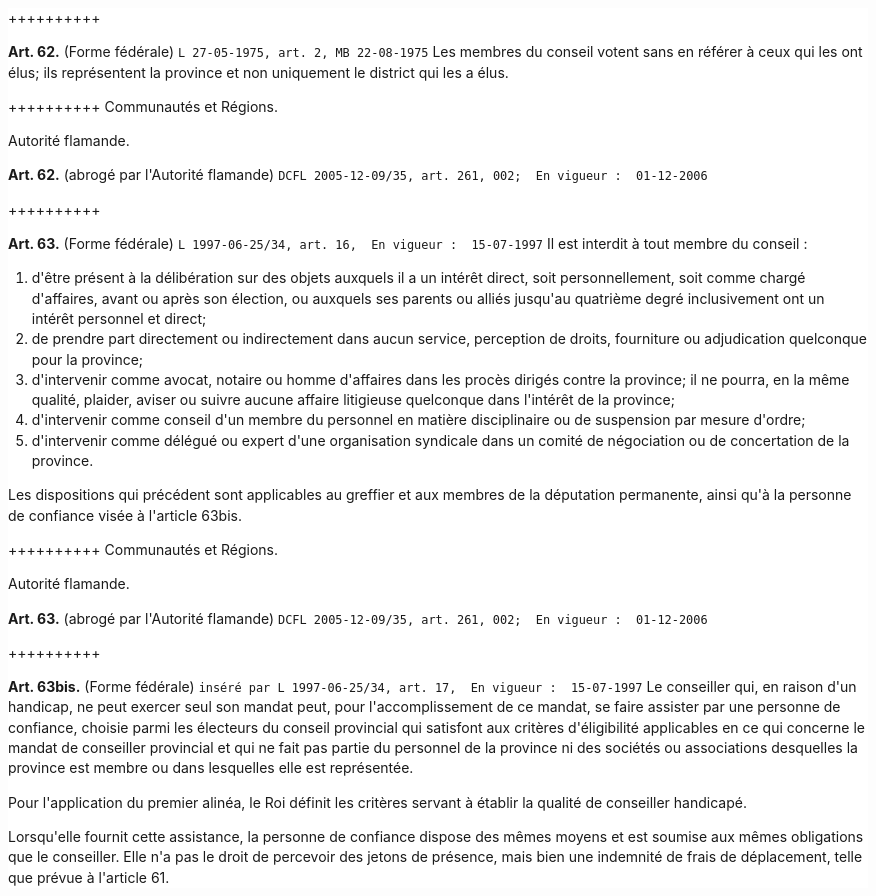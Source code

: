 ++++++++++


**Art. 62.** (Forme fédérale) `L 27-05-1975, art. 2, MB 22-08-1975` Les membres du conseil votent sans en référer à ceux qui les ont élus; ils représentent la province et non uniquement le district qui les a élus.

++++++++++ Communautés et Régions.

Autorité flamande.

**Art. 62.** (abrogé par l'Autorité flamande) `DCFL 2005-12-09/35, art. 261, 002;  En vigueur :  01-12-2006`

++++++++++


**Art. 63.** (Forme fédérale) `L 1997-06-25/34, art. 16,  En vigueur :  15-07-1997` Il est interdit à tout membre du conseil :
 1. d'être présent à la délibération sur des objets auxquels il a un intérêt direct, soit personnellement, soit comme chargé d'affaires, avant ou après son élection, ou auxquels ses parents ou alliés jusqu'au quatrième degré inclusivement ont un intérêt personnel et direct;
 2. de prendre part directement ou indirectement dans aucun service, perception de droits, fourniture ou adjudication quelconque pour la province;
 3. d'intervenir comme avocat, notaire ou homme d'affaires dans les procès dirigés contre la province; il ne pourra, en la même qualité, plaider, aviser ou suivre aucune affaire litigieuse quelconque dans l'intérêt de la province;
 4. d'intervenir comme conseil d'un membre du personnel en matière disciplinaire ou de suspension par mesure d'ordre;
 5. d'intervenir comme délégué ou expert d'une organisation syndicale dans un comité de négociation ou de concertation de la province.

Les dispositions qui précédent sont applicables au greffier et aux membres de la députation permanente, ainsi qu'à la personne de confiance visée à l'article 63bis.

++++++++++ Communautés et Régions.

Autorité flamande.

**Art. 63.** (abrogé par l'Autorité flamande) `DCFL 2005-12-09/35, art. 261, 002;  En vigueur :  01-12-2006`

++++++++++


**Art. 63bis.** (Forme fédérale) `inséré par L 1997-06-25/34, art. 17,  En vigueur :  15-07-1997` Le conseiller qui, en raison d'un handicap, ne peut exercer seul son mandat peut, pour l'accomplissement de ce mandat, se faire assister par une personne de confiance, choisie parmi les électeurs du conseil provincial qui satisfont aux critères d'éligibilité applicables en ce qui concerne le mandat de conseiller provincial et qui ne fait pas partie du personnel de la province ni des sociétés ou associations desquelles la province est membre ou dans lesquelles elle est représentée.

Pour l'application du premier alinéa, le Roi définit les critères servant à établir la qualité de conseiller handicapé.

Lorsqu'elle fournit cette assistance, la personne de confiance dispose des mêmes moyens et est soumise aux mêmes obligations que le conseiller. Elle n'a pas le droit de percevoir des jetons de présence, mais bien une indemnité de frais de déplacement, telle que prévue à l'article 61.
